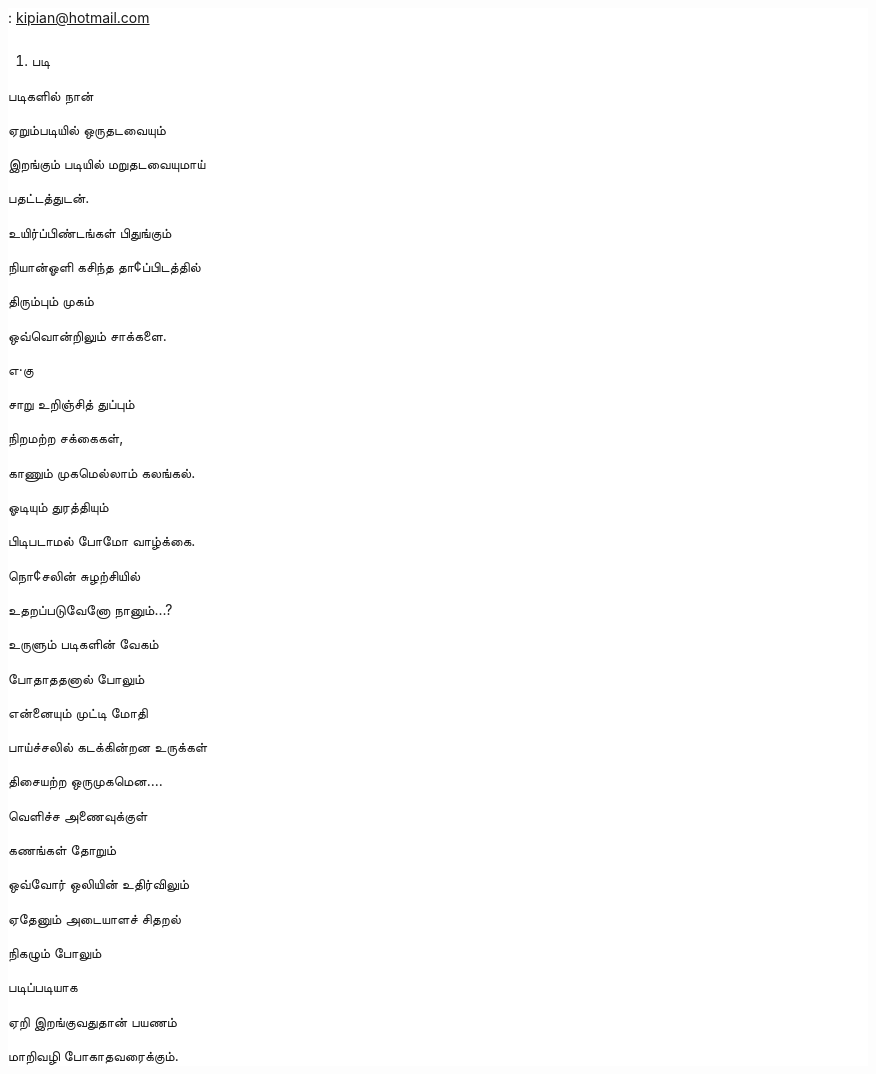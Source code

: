: kipian@hotmail.com  

  

###

 1. படி  

  

படிகளில் நான்  

ஏறும்படியில் ஒருதடவையும்  

இறங்கும் படியில் மறுதடவையுமாய்  

பதட்டத்துடன்.  

உயிர்ப்பிண்டங்கள் பிதுங்கும்  

நியான்ஓளி கசிந்த தா¢ப்பிடத்தில்  

திரும்பும் முகம்  

ஒவ்வொன்றிலும் சாக்களை.  

எ·கு  

சாறு உறிஞ்சித் துப்பும்  

நிறமற்ற சக்கைகள்,  

காணும் முகமெல்லாம் கலங்கல்.  

ஓடியும் துரத்தியும்  

பிடிபடாமல் போமோ வாழ்க்கை.  

நொ¢சலின் சுழற்சியில்  

உதறப்படுவேனோ நானும்...?  

உருளும் படிகளின் வேகம்  

போதாததனால் போலும்  

என்னையும் முட்டி மோதி  

பாய்ச்சலில் கடக்கின்றன உருக்கள்  

திசையற்ற ஒருமுகமென....  

வெளிச்ச அணைவுக்குள்  

கணங்கள் தோறும்  

ஒவ்வோர் ஒலியின் உதிர்விலும்  

ஏதேனும் அடையாளச் சிதறல்  

நிகழும் போலும்  

படிப்படியாக  

ஏறி இறங்குவதுதான் பயணம்  

மாறிவழி போகாதவரைக்கும்.  
